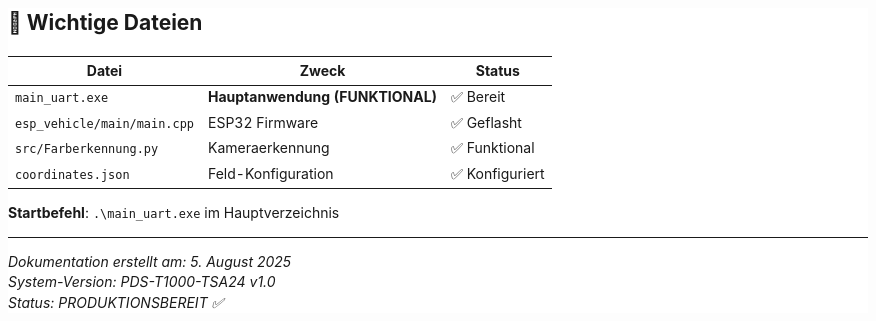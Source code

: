 ## 🔗 Wichtige Dateien

| Datei | Zweck | Status |
|-------|-------|--------|
| `main_uart.exe` | **Hauptanwendung (FUNKTIONAL)** | ✅ Bereit |
| `esp_vehicle/main/main.cpp` | ESP32 Firmware | ✅ Geflasht |
| `src/Farberkennung.py` | Kameraerkennung | ✅ Funktional |
| `coordinates.json` | Feld-Konfiguration | ✅ Konfiguriert |

**Startbefehl**: `.\main_uart.exe` im Hauptverzeichnis

---

*Dokumentation erstellt am: 5. August 2025*  
*System-Version: PDS-T1000-TSA24 v1.0*  
*Status: PRODUKTIONSBEREIT ✅*
